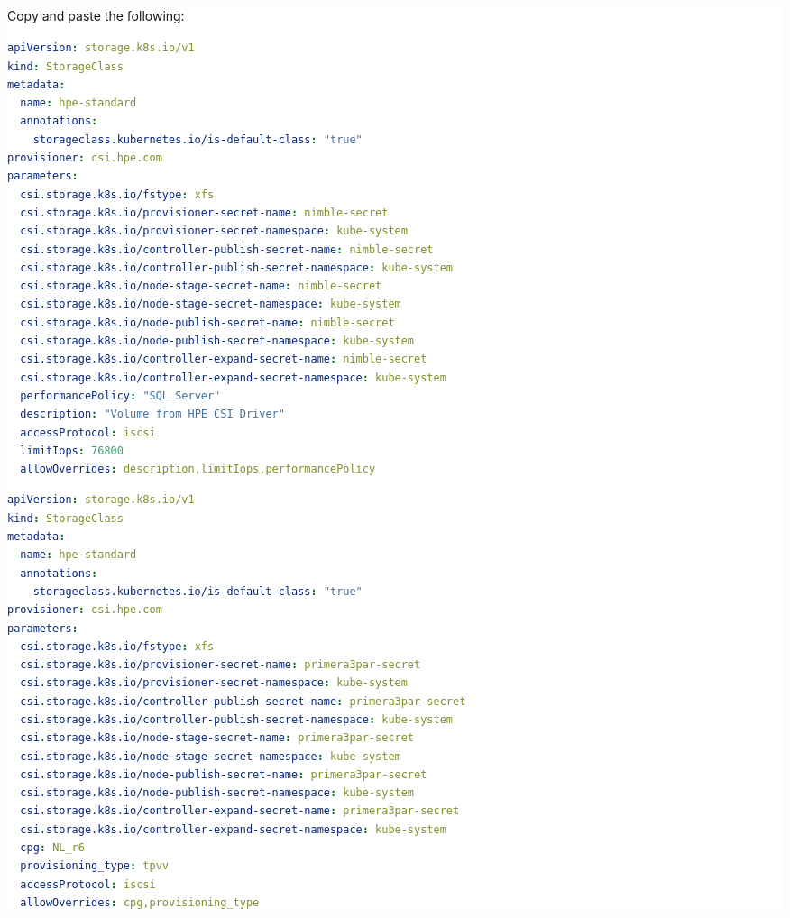 Copy and paste the following:
```yaml fct_label="HPE Nimble Storage"
apiVersion: storage.k8s.io/v1
kind: StorageClass
metadata:
  name: hpe-standard
  annotations:
    storageclass.kubernetes.io/is-default-class: "true"
provisioner: csi.hpe.com
parameters:
  csi.storage.k8s.io/fstype: xfs
  csi.storage.k8s.io/provisioner-secret-name: nimble-secret
  csi.storage.k8s.io/provisioner-secret-namespace: kube-system
  csi.storage.k8s.io/controller-publish-secret-name: nimble-secret
  csi.storage.k8s.io/controller-publish-secret-namespace: kube-system
  csi.storage.k8s.io/node-stage-secret-name: nimble-secret
  csi.storage.k8s.io/node-stage-secret-namespace: kube-system
  csi.storage.k8s.io/node-publish-secret-name: nimble-secret
  csi.storage.k8s.io/node-publish-secret-namespace: kube-system
  csi.storage.k8s.io/controller-expand-secret-name: nimble-secret
  csi.storage.k8s.io/controller-expand-secret-namespace: kube-system
  performancePolicy: "SQL Server"
  description: "Volume from HPE CSI Driver"
  accessProtocol: iscsi
  limitIops: 76800
  allowOverrides: description,limitIops,performancePolicy
```

```yaml fct_label="HPE 3PAR and Primera"
apiVersion: storage.k8s.io/v1
kind: StorageClass
metadata:
  name: hpe-standard
  annotations:
    storageclass.kubernetes.io/is-default-class: "true"
provisioner: csi.hpe.com
parameters:
  csi.storage.k8s.io/fstype: xfs
  csi.storage.k8s.io/provisioner-secret-name: primera3par-secret
  csi.storage.k8s.io/provisioner-secret-namespace: kube-system
  csi.storage.k8s.io/controller-publish-secret-name: primera3par-secret
  csi.storage.k8s.io/controller-publish-secret-namespace: kube-system
  csi.storage.k8s.io/node-stage-secret-name: primera3par-secret
  csi.storage.k8s.io/node-stage-secret-namespace: kube-system
  csi.storage.k8s.io/node-publish-secret-name: primera3par-secret
  csi.storage.k8s.io/node-publish-secret-namespace: kube-system
  csi.storage.k8s.io/controller-expand-secret-name: primera3par-secret
  csi.storage.k8s.io/controller-expand-secret-namespace: kube-system
  cpg: NL_r6
  provisioning_type: tpvv
  accessProtocol: iscsi
  allowOverrides: cpg,provisioning_type
```
